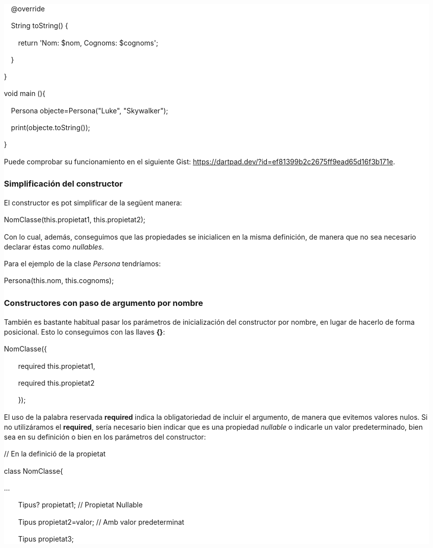 `  `@override 

`  `String toString() {

`    `return 'Nom: $nom, Cognoms: $cognoms';

`  `}   

}

void main (){

`  `Persona objecte=Persona("Luke", "Skywalker");

`  `print(objecte.toString());

}

Puede comprobar su funcionamiento en el siguiente Gist: <https://dartpad.dev/?id=ef81399b2c2675ff9ead65d16f3b171e>.

### **Simplificación del constructor**
El constructor es pot simplificar de la següent manera:

NomClasse(this.propietat1, this.propietat2);

Con lo cual, además, conseguimos que las propiedades se inicialicen en la misma definición, de manera que no sea necesario declarar éstas como *nullables*.

Para el ejemplo de la clase *Persona* tendríamos:

Persona(this.nom, this.cognoms);


### **Constructores con paso de argumento por nombre**
También es bastante habitual pasar los parámetros de inicialización del constructor por nombre, en lugar de hacerlo de forma posicional. Esto lo conseguimos con las llaves **{}**:

NomClasse({

`    `required this.propietat1,

`    `required this.propietat2

`    `});

El uso de la palabra reservada **required** indica la obligatoriedad de incluir el argumento, de manera que evitemos valores nulos. Si no utilizáramos el **required**, sería necesario bien indicar que es una propiedad *nullable* o indicarle un valor predeterminado, bien sea en su definición o bien en los parámetros del constructor:

// En la definició de la propietat

class NomClasse{

...

`    `Tipus? propietat1; // Propietat Nullable

`    `Tipus propietat2=valor; // Amb valor predeterminat

`    `Tipus propietat3;
